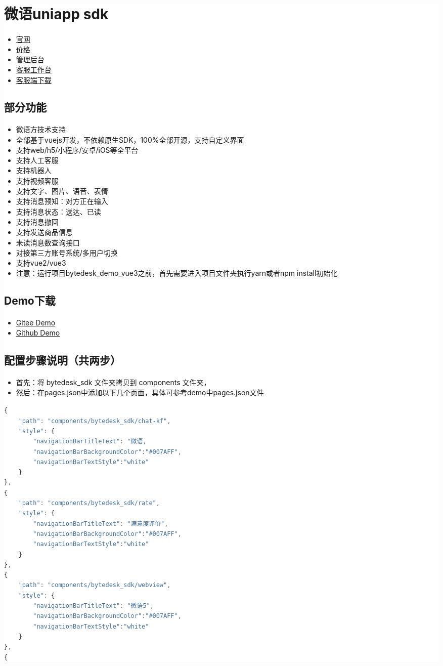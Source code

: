 # 微语uniapp sdk

- [官网](https://www.weikefu.net/)
- [价格](https://www.weikefu.net/pages/price.html)
- [管理后台](https://www.weikefu.net/admin)
- [客服工作台](https://www.weikefu.net/chaty)
- [客服端下载](https://www.weikefu.net/pages/download.html)

## 部分功能

- 微语方技术支持
- 全部基于vuejs开发，不依赖原生SDK，100%全部开源，支持自定义界面
- 支持web/h5/小程序/安卓/iOS等全平台
- 支持人工客服
- 支持机器人
- 支持视频客服
- 支持文字、图片、语音、表情
- 支持消息预知：对方正在输入
- 支持消息状态：送达、已读
- 支持消息撤回
- 支持发送商品信息
- 未读消息数查询接口
- 对接第三方账号系统/多用户切换
- 支持vue2/vue3
- 注意：运行项目bytedesk_demo_vue3之前，首先需要进入项目文件夹执行yarn或者npm install初始化

## Demo下载

- [Gitee Demo](https://gitee.com/270580156/bytedesk-uniapp)
- [Github Demo](https://github.com/Bytedesk/bytedesk-uniapp)

## 配置步骤说明（共两步）

- 首先：将 bytedesk_sdk 文件夹拷贝到 components 文件夹，
- 然后：在pages.json中添加以下几个页面，具体可参考demo中pages.json文件

```js
{
	"path": "components/bytedesk_sdk/chat-kf",
	"style": {
		"navigationBarTitleText": "微语,
		"navigationBarBackgroundColor":"#007AFF",
		"navigationBarTextStyle":"white"
	}
},
{
	"path": "components/bytedesk_sdk/rate",
	"style": {
		"navigationBarTitleText": "满意度评价",
		"navigationBarBackgroundColor":"#007AFF",
		"navigationBarTextStyle":"white"
	}
},
{
	"path": "components/bytedesk_sdk/webview",
	"style": {
		"navigationBarTitleText": "微语5",
		"navigationBarBackgroundColor":"#007AFF",
		"navigationBarTextStyle":"white"
	}
},
{
```